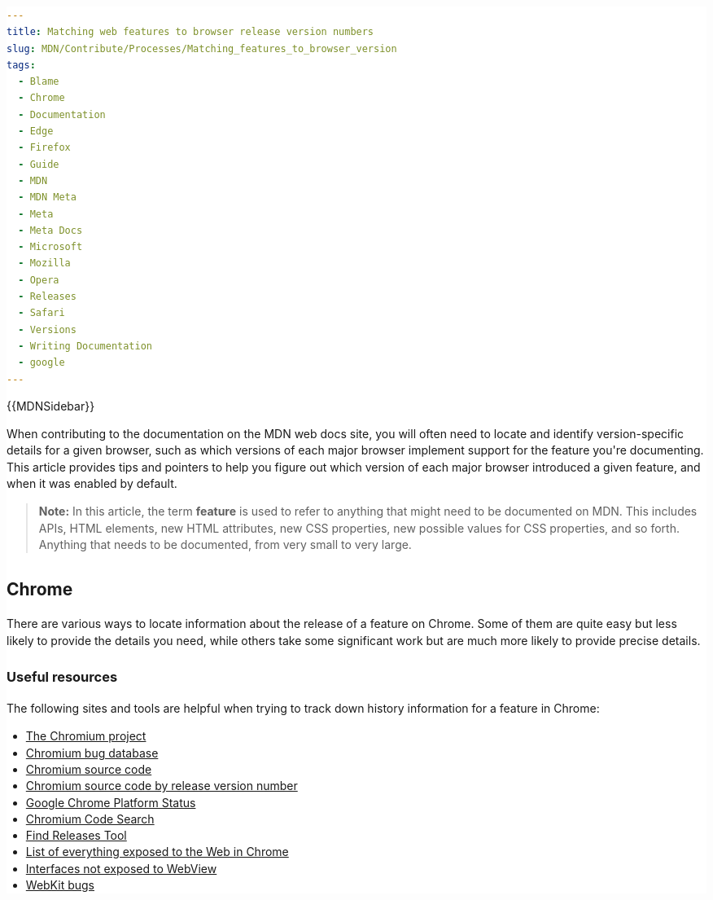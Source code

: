 ```yaml
---
title: Matching web features to browser release version numbers
slug: MDN/Contribute/Processes/Matching_features_to_browser_version
tags:
  - Blame
  - Chrome
  - Documentation
  - Edge
  - Firefox
  - Guide
  - MDN
  - MDN Meta
  - Meta
  - Meta Docs
  - Microsoft
  - Mozilla
  - Opera
  - Releases
  - Safari
  - Versions
  - Writing Documentation
  - google
---
```

{{MDNSidebar}}

When contributing to the documentation on the MDN web docs site, you will often need to locate and identify version-specific details for a given browser, such as which versions of each major browser implement support for the feature you're documenting. This article provides tips and pointers to help you figure out which version of each major browser introduced a given feature, and when it was enabled by default.

> **Note:** In this article, the term **feature** is used to refer to anything that might need to be documented on MDN. This includes APIs, HTML elements, new HTML attributes, new CSS properties, new possible values for CSS properties, and so forth. Anything that needs to be documented, from very small to very large.

## Chrome

There are various ways to locate information about the release of a feature on Chrome. Some of them are quite easy but less likely to provide the details you need, while others take some significant work but are much more likely to provide precise details.

### Useful resources

The following sites and tools are helpful when trying to track down history information for a feature in Chrome:

- [The Chromium project](https://www.chromium.org/)
- [Chromium bug database](https://bugs.chromium.org/)
- [Chromium source code](https://chromium.googlesource.com/chromium)
- [Chromium source code by release version number](https://chromium.googlesource.com/chromium/src.git/+refs)
- [Google Chrome Platform Status](https://www.chromestatus.com/)
- [Chromium Code Search](https://cs.chromium.org/)
- [Find Releases Tool](https://storage.googleapis.com/chromium-find-releases-static/index.html)
- [List of everything exposed to the Web in Chrome](https://cs.chromium.org/chromium/src/android_webview/tools/system_webview_shell/test/data/webexposed/global-interface-listing-expected.txt?g=0)
- [Interfaces not exposed to WebView](https://cs.chromium.org/chromium/src/android_webview/tools/system_webview_shell/test/data/webexposed/not-webview-exposed.txt)
- [WebKit bugs](https://bugs.webkit.org/)
